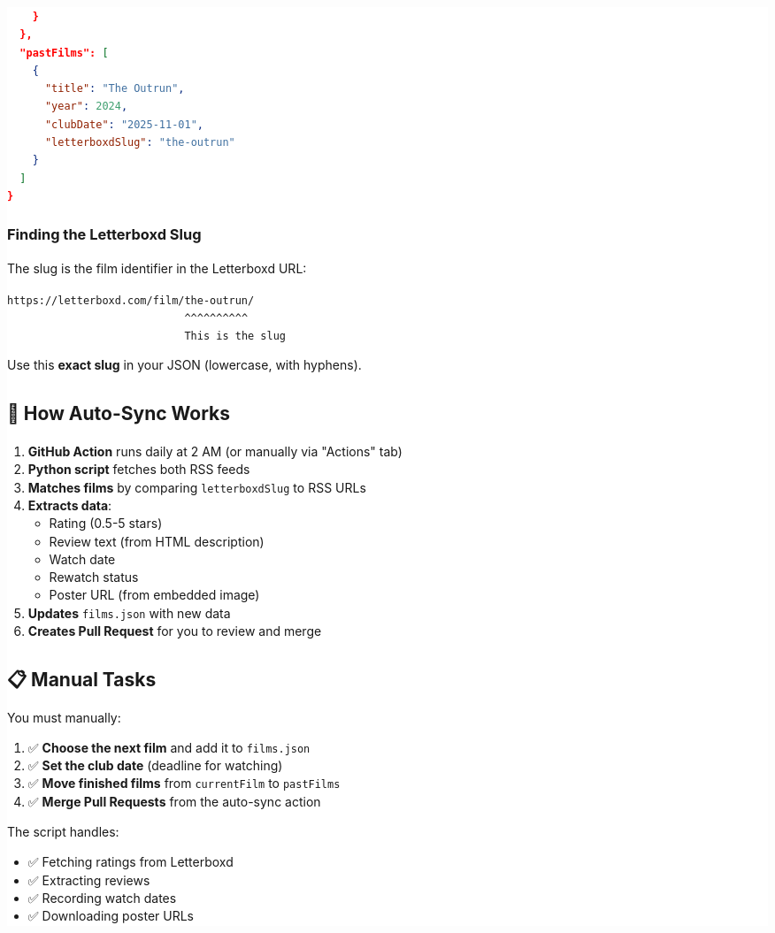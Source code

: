 ```json
    }
  },
  "pastFilms": [
    {
      "title": "The Outrun",
      "year": 2024,
      "clubDate": "2025-11-01",
      "letterboxdSlug": "the-outrun"
    }
  ]
}
```

### Finding the Letterboxd Slug

The slug is the film identifier in the Letterboxd URL:

```
https://letterboxd.com/film/the-outrun/
                            ^^^^^^^^^^
                            This is the slug
```

Use this **exact slug** in your JSON (lowercase, with hyphens).

## 🤖 How Auto-Sync Works

1. **GitHub Action** runs daily at 2 AM (or manually via "Actions" tab)
2. **Python script** fetches both RSS feeds
3. **Matches films** by comparing `letterboxdSlug` to RSS URLs
4. **Extracts data**:
   - Rating (0.5-5 stars)
   - Review text (from HTML description)
   - Watch date
   - Rewatch status
   - Poster URL (from embedded image)
5. **Updates** `films.json` with new data
6. **Creates Pull Request** for you to review and merge

## 📋 Manual Tasks

You must manually:

1. ✅ **Choose the next film** and add it to `films.json`
2. ✅ **Set the club date** (deadline for watching)
3. ✅ **Move finished films** from `currentFilm` to `pastFilms`
4. ✅ **Merge Pull Requests** from the auto-sync action

The script handles:

- ✅ Fetching ratings from Letterboxd
- ✅ Extracting reviews
- ✅ Recording watch dates
- ✅ Downloading poster URLs
